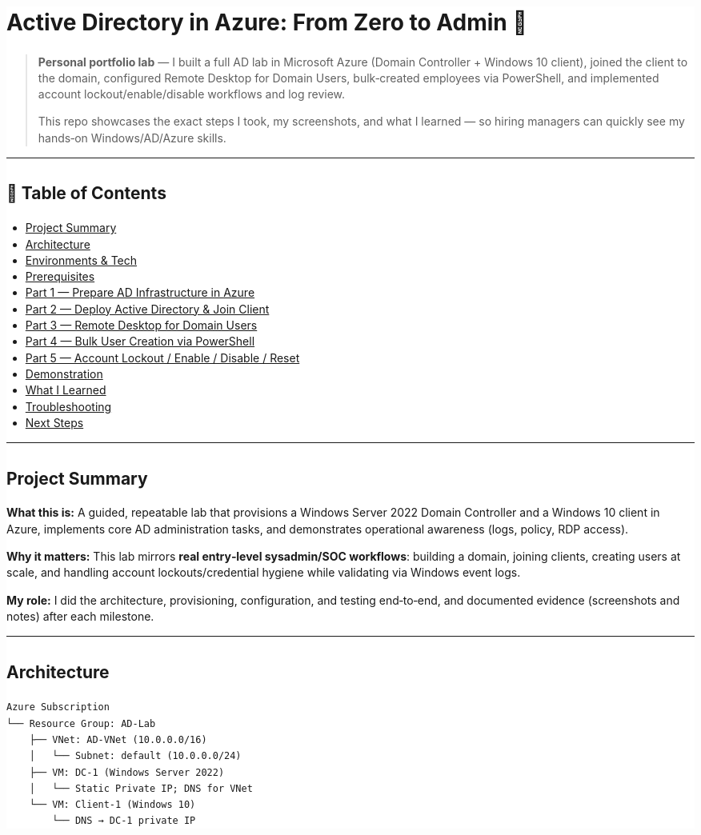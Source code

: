 # Active Directory in Azure: From Zero to Admin 🚀

> **Personal portfolio lab** — I built a full AD lab in Microsoft Azure (Domain Controller + Windows 10 client), joined the client to the domain, configured Remote Desktop for Domain Users, bulk‑created employees via PowerShell, and implemented account lockout/enable/disable workflows and log review.
>
> This repo showcases the exact steps I took, my screenshots, and what I learned — so hiring managers can quickly see my hands‑on Windows/AD/Azure skills.

---

## 🧭 Table of Contents
- [Project Summary](#project-summary)
- [Architecture](#architecture)
- [Environments & Tech](#environments--tech)
- [Prerequisites](#prerequisites)
- [Part 1 — Prepare AD Infrastructure in Azure](#part-1--prepare-ad-infrastructure-in-azure)
- [Part 2 — Deploy Active Directory & Join Client](#part-2--deploy-active-directory--join-client)
- [Part 3 — Remote Desktop for Domain Users](#part-3--remote-desktop-for-domain-users)
- [Part 4 — Bulk User Creation via PowerShell](#part-4--bulk-user-creation-via-powershell)
- [Part 5 — Account Lockout / Enable / Disable / Reset](#part-5--account-lockout--enable--disable--reset)
- [Demonstration](#demonstration)
- [What I Learned](#what-i-learned)
- [Troubleshooting](#troubleshooting)
- [Next Steps](#next-steps)

---

## Project Summary

**What this is:** A guided, repeatable lab that provisions a Windows Server 2022 Domain Controller and a Windows 10 client in Azure, implements core AD administration tasks, and demonstrates operational awareness (logs, policy, RDP access).

**Why it matters:** This lab mirrors **real entry‑level sysadmin/SOC workflows**: building a domain, joining clients, creating users at scale, and handling account lockouts/credential hygiene while validating via Windows event logs.

**My role:** I did the architecture, provisioning, configuration, and testing end‑to‑end, and documented evidence (screenshots and notes) after each milestone.

---

## Architecture

```
Azure Subscription
└── Resource Group: AD-Lab
    ├── VNet: AD-VNet (10.0.0.0/16)
    │   └── Subnet: default (10.0.0.0/24)
    ├── VM: DC-1 (Windows Server 2022)
    │   └── Static Private IP; DNS for VNet
    └── VM: Client-1 (Windows 10)
        └── DNS → DC-1 private IP
```
